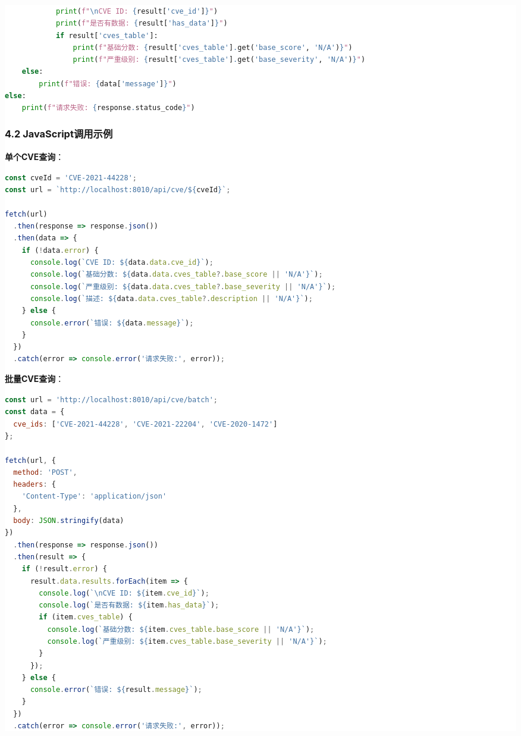 ```python
            print(f"\nCVE ID: {result['cve_id']}")
            print(f"是否有数据: {result['has_data']}")
            if result['cves_table']:
                print(f"基础分数: {result['cves_table'].get('base_score', 'N/A')}")
                print(f"严重级别: {result['cves_table'].get('base_severity', 'N/A')}")
    else:
        print(f"错误: {data['message']}")
else:
    print(f"请求失败: {response.status_code}")
```

### 4.2 JavaScript调用示例

**单个CVE查询**：
```javascript
const cveId = 'CVE-2021-44228';
const url = `http://localhost:8010/api/cve/${cveId}`;

fetch(url)
  .then(response => response.json())
  .then(data => {
    if (!data.error) {
      console.log(`CVE ID: ${data.data.cve_id}`);
      console.log(`基础分数: ${data.data.cves_table?.base_score || 'N/A'}`);
      console.log(`严重级别: ${data.data.cves_table?.base_severity || 'N/A'}`);
      console.log(`描述: ${data.data.cves_table?.description || 'N/A'}`);
    } else {
      console.error(`错误: ${data.message}`);
    }
  })
  .catch(error => console.error('请求失败:', error));
```

**批量CVE查询**：
```javascript
const url = 'http://localhost:8010/api/cve/batch';
const data = {
  cve_ids: ['CVE-2021-44228', 'CVE-2021-22204', 'CVE-2020-1472']
};

fetch(url, {
  method: 'POST',
  headers: {
    'Content-Type': 'application/json'
  },
  body: JSON.stringify(data)
})
  .then(response => response.json())
  .then(result => {
    if (!result.error) {
      result.data.results.forEach(item => {
        console.log(`\nCVE ID: ${item.cve_id}`);
        console.log(`是否有数据: ${item.has_data}`);
        if (item.cves_table) {
          console.log(`基础分数: ${item.cves_table.base_score || 'N/A'}`);
          console.log(`严重级别: ${item.cves_table.base_severity || 'N/A'}`);
        }
      });
    } else {
      console.error(`错误: ${result.message}`);
    }
  })
  .catch(error => console.error('请求失败:', error));
```
